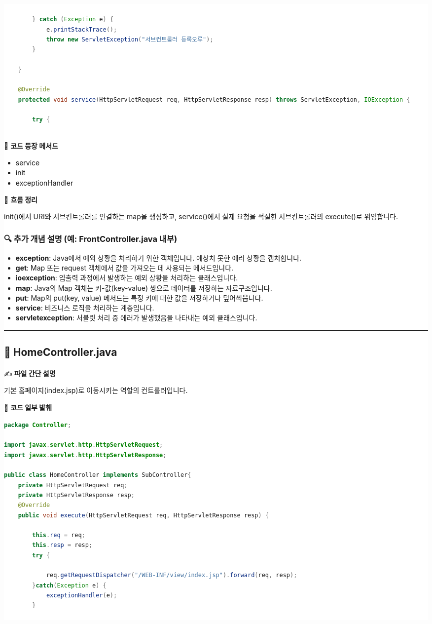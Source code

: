 ```java
			
		} catch (Exception e) {
			e.printStackTrace();
			throw new ServletException("서브컨트롤러 등록오류");
		}

	}

	@Override
	protected void service(HttpServletRequest req, HttpServletResponse resp) throws ServletException, IOException {

		try {
			
```

📌 **코드 등장 메서드**

- service
- init
- exceptionHandler

🧠 **흐름 정리**

init()에서 URI와 서브컨트롤러를 연결하는 map을 생성하고, service()에서 실제 요청을 적절한 서브컨트롤러의 execute()로 위임합니다.

### 🔍 추가 개념 설명 (예: FrontController.java 내부)

- **exception**: Java에서 예외 상황을 처리하기 위한 객체입니다. 예상치 못한 에러 상황을 캡처합니다.
- **get**: Map 또는 request 객체에서 값을 가져오는 데 사용되는 메서드입니다.
- **ioexception**: 입출력 과정에서 발생하는 예외 상황을 처리하는 클래스입니다.
- **map**: Java의 Map 객체는 키-값(key-value) 쌍으로 데이터를 저장하는 자료구조입니다.
- **put**: Map의 put(key, value) 메서드는 특정 키에 대한 값을 저장하거나 덮어씌웁니다.
- **service**: 비즈니스 로직을 처리하는 계층입니다.
- **servletexception**: 서블릿 처리 중 에러가 발생했음을 나타내는 예외 클래스입니다.

---

## 📄 HomeController.java

✍️ **파일 간단 설명**

기본 홈페이지(index.jsp)로 이동시키는 역할의 컨트롤러입니다.

🧩 **코드 일부 발췌**
```java
package Controller;

import javax.servlet.http.HttpServletRequest;
import javax.servlet.http.HttpServletResponse;

public class HomeController implements SubController{
	private HttpServletRequest req;
	private HttpServletResponse resp;
	@Override
	public void execute(HttpServletRequest req, HttpServletResponse resp) {
		
		this.req = req;
		this.resp = resp;
		try {

			req.getRequestDispatcher("/WEB-INF/view/index.jsp").forward(req, resp);
		}catch(Exception e) {
			exceptionHandler(e);
		}
		
```